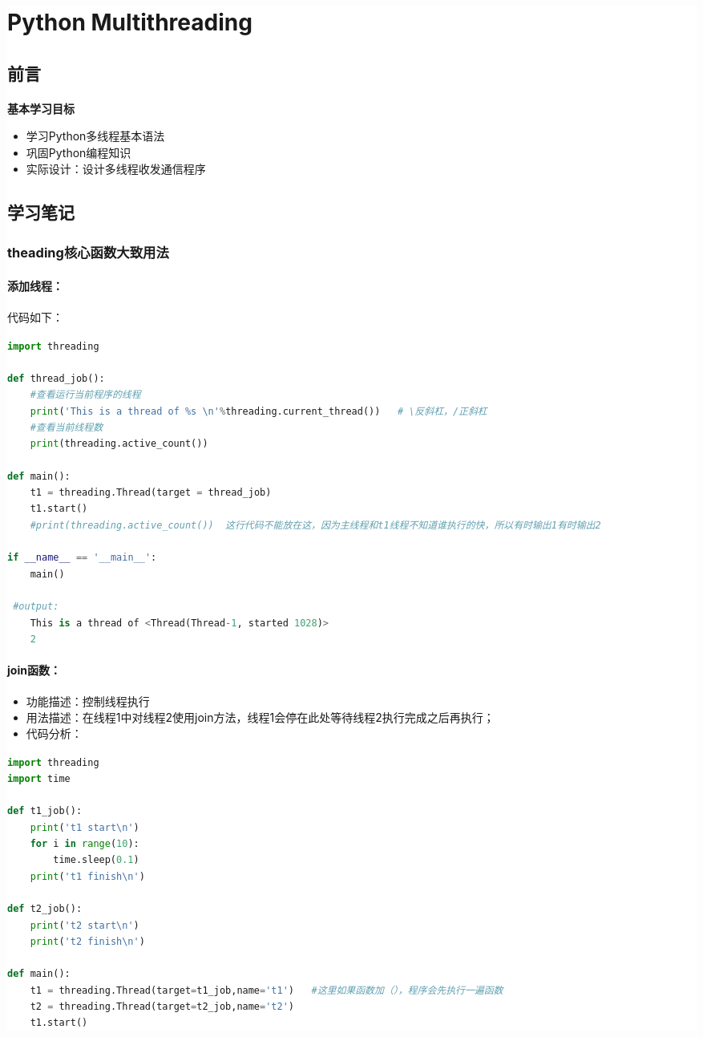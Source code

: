 # Python Multithreading

## 前言

**基本学习目标**

- 学习Python多线程基本语法
- 巩固Python编程知识
- 实际设计：设计多线程收发通信程序

## 学习笔记

### theading核心函数大致用法

#### 添加线程：

代码如下：

```python
import threading

def thread_job():
    #查看运行当前程序的线程
    print('This is a thread of %s \n'%threading.current_thread())   # \反斜杠，/正斜杠
    #查看当前线程数
    print(threading.active_count())

def main():
    t1 = threading.Thread(target = thread_job)
    t1.start()
    #print(threading.active_count())  这行代码不能放在这，因为主线程和t1线程不知道谁执行的快，所以有时输出1有时输出2

if __name__ == '__main__':
    main()
    
 #output:
	This is a thread of <Thread(Thread-1, started 1028)> 
	2
```

#### join函数：

- 功能描述：控制线程执行
- 用法描述：在线程1中对线程2使用join方法，线程1会停在此处等待线程2执行完成之后再执行；
- 代码分析：

```python
import threading
import time

def t1_job():
    print('t1 start\n')
    for i in range(10):
        time.sleep(0.1)
    print('t1 finish\n')

def t2_job():
    print('t2 start\n')
    print('t2 finish\n')

def main():
    t1 = threading.Thread(target=t1_job,name='t1')   #这里如果函数加（），程序会先执行一遍函数
    t2 = threading.Thread(target=t2_job,name='t2')
    t1.start()
```